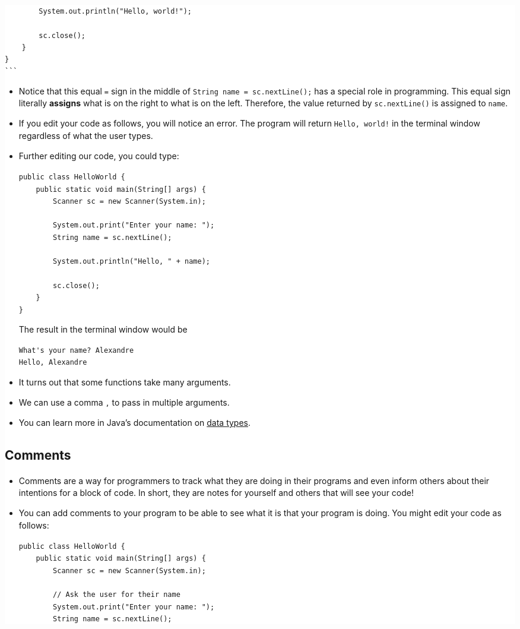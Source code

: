             System.out.println("Hello, world!");
            
            sc.close();
        }
    }
    ```

* Notice that this equal `=` sign in the middle of `String name = sc.nextLine();` has a special role in programming. This equal sign literally **assigns** what is on the right to what is on the left. Therefore, the value returned by `sc.nextLine()` is assigned to `name`.
* If you edit your code as follows, you will notice an error. The program will return `Hello, world!` in the terminal window regardless of what the user types.
* Further editing our code, you could type:
    
    ```
    public class HelloWorld {
        public static void main(String[] args) {
            Scanner sc = new Scanner(System.in);
            
            System.out.print("Enter your name: ");
            String name = sc.nextLine();

            System.out.println("Hello, " + name);
            
            sc.close();
        }
    }
    ```

    The result in the terminal window would be
    
    ```
    What's your name? Alexandre
    Hello, Alexandre
    ```

* It turns out that some functions take many arguments.
* We can use a comma `,` to pass in multiple arguments.
* You can learn more in Java’s documentation on [data types](https://docs.oracle.com/javase/tutorial/java/nutsandbolts/datatypes.html).

## Comments

* Comments are a way for programmers to track what they are doing in their programs and even inform others about their intentions for a block of code. In short, they are notes for yourself and others that will see your code!
* You can add comments to your program to be able to see what it is that your program is doing. You might edit your code as follows:

    ```
    public class HelloWorld {
        public static void main(String[] args) {
            Scanner sc = new Scanner(System.in);
            
            // Ask the user for their name
            System.out.print("Enter your name: ");
            String name = sc.nextLine();
